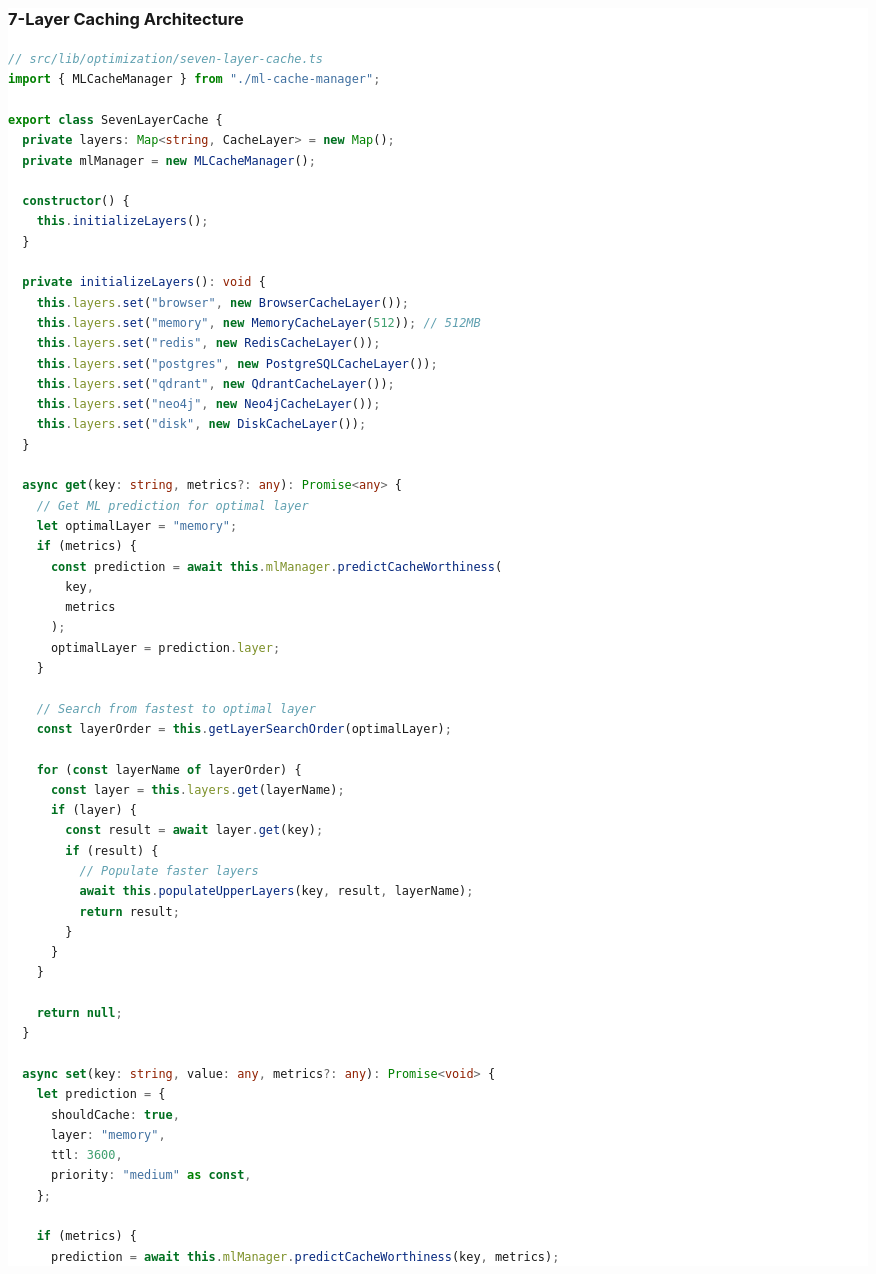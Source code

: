 ### 7-Layer Caching Architecture

```typescript
// src/lib/optimization/seven-layer-cache.ts
import { MLCacheManager } from "./ml-cache-manager";

export class SevenLayerCache {
  private layers: Map<string, CacheLayer> = new Map();
  private mlManager = new MLCacheManager();

  constructor() {
    this.initializeLayers();
  }

  private initializeLayers(): void {
    this.layers.set("browser", new BrowserCacheLayer());
    this.layers.set("memory", new MemoryCacheLayer(512)); // 512MB
    this.layers.set("redis", new RedisCacheLayer());
    this.layers.set("postgres", new PostgreSQLCacheLayer());
    this.layers.set("qdrant", new QdrantCacheLayer());
    this.layers.set("neo4j", new Neo4jCacheLayer());
    this.layers.set("disk", new DiskCacheLayer());
  }

  async get(key: string, metrics?: any): Promise<any> {
    // Get ML prediction for optimal layer
    let optimalLayer = "memory";
    if (metrics) {
      const prediction = await this.mlManager.predictCacheWorthiness(
        key,
        metrics
      );
      optimalLayer = prediction.layer;
    }

    // Search from fastest to optimal layer
    const layerOrder = this.getLayerSearchOrder(optimalLayer);

    for (const layerName of layerOrder) {
      const layer = this.layers.get(layerName);
      if (layer) {
        const result = await layer.get(key);
        if (result) {
          // Populate faster layers
          await this.populateUpperLayers(key, result, layerName);
          return result;
        }
      }
    }

    return null;
  }

  async set(key: string, value: any, metrics?: any): Promise<void> {
    let prediction = {
      shouldCache: true,
      layer: "memory",
      ttl: 3600,
      priority: "medium" as const,
    };

    if (metrics) {
      prediction = await this.mlManager.predictCacheWorthiness(key, metrics);
```